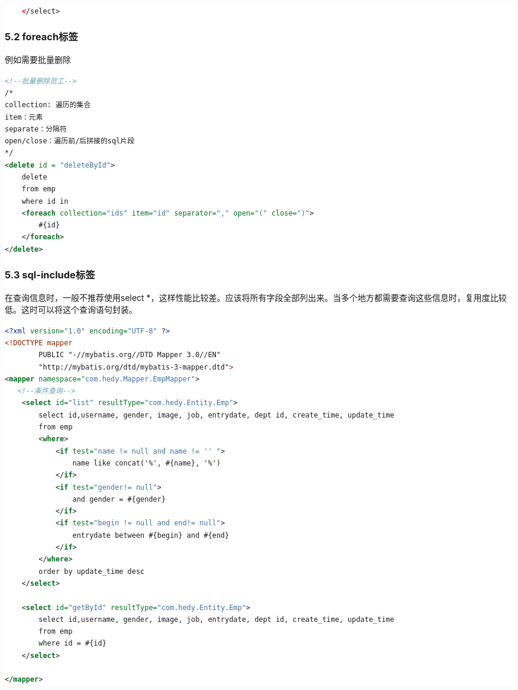 ```xml
    </select>
```



### 5.2 foreach标签

例如需要批量删除

```xml
<!--批量删除员工-->
/*
collection: 遍历的集合
item：元素
separate：分隔符
open/close：遍历前/后拼接的sql片段
*/
<delete id = "deleteById">
    delete
    from emp
    where id in
    <foreach collection="ids" item="id" separator="," open="(" close=")">
        #{id}
    </foreach>
</delete>
```



### 5.3 sql-include标签

在查询信息时，一般不推荐使用select *，这样性能比较差。应该将所有字段全部列出来。当多个地方都需要查询这些信息时，复用度比较低。这时可以将这个查询语句封装。

```xml
<?xml version="1.0" encoding="UTF-8" ?>
<!DOCTYPE mapper
        PUBLIC "-//mybatis.org//DTD Mapper 3.0//EN"
        "http://mybatis.org/dtd/mybatis-3-mapper.dtd">
<mapper namespace="com.hedy.Mapper.EmpMapper">
   <!--条件查询-->
    <select id="list" resultType="com.hedy.Entity.Emp">
        select id,username, gender, image, job, entrydate, dept id, create_time, update_time
        from emp
        <where>
            <if test="name != null and name != '' ">
                name like concat('%', #{name}, '%')
            </if>
            <if test="gender!= null">
                and gender = #{gender}
            </if>
            <if test="begin != null and end!= null">
                entrydate between #{begin} and #{end}
            </if>
        </where>
        order by update_time desc
    </select>
    
    <select id="getById" resultType="com.hedy.Entity.Emp">
        select id,username, gender, image, job, entrydate, dept id, create_time, update_time
        from emp
        where id = #{id}
    </select>
    
</mapper>
```
